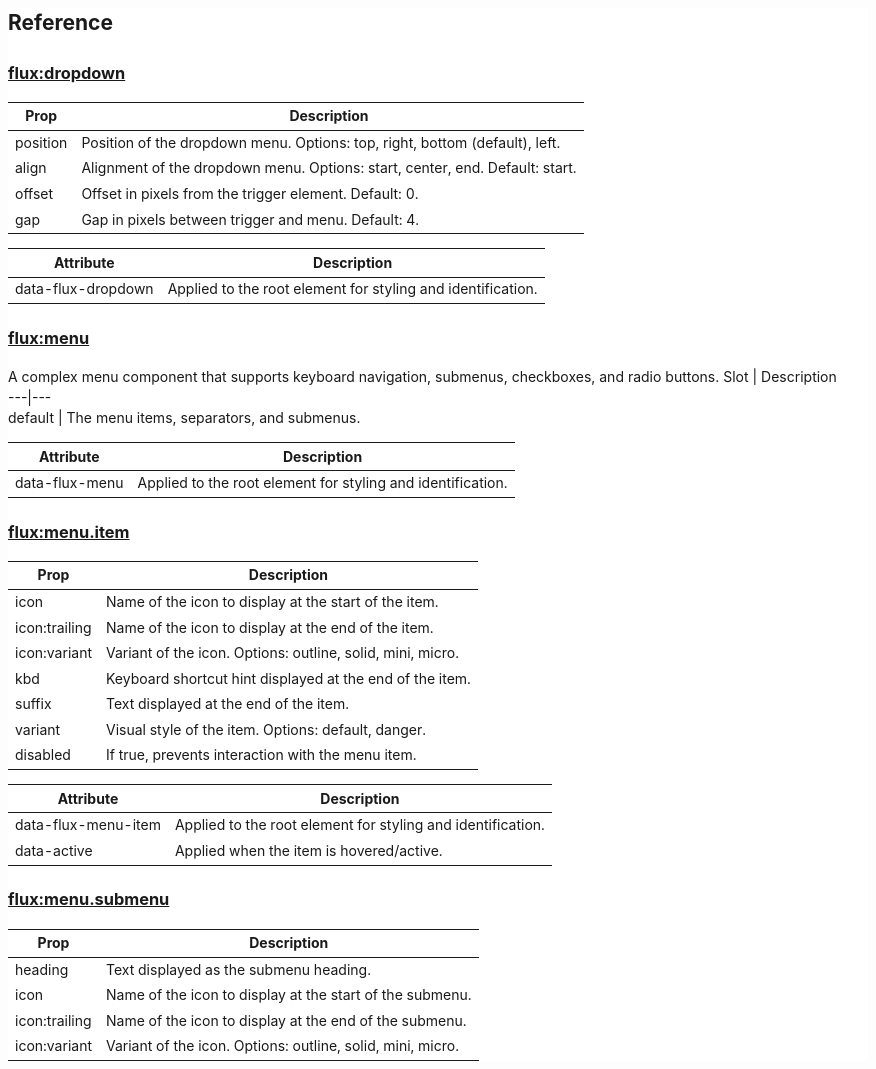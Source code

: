 ##  Reference 
###  [flux:dropdown](https://fluxui.dev/components/dropdown#fluxdropdown)
Prop |  Description  
---|---  
position  |  Position of the dropdown menu. Options: top, right, bottom (default), left.  
align  |  Alignment of the dropdown menu. Options: start, center, end. Default: start.  
offset  |  Offset in pixels from the trigger element. Default: 0.  
gap  |  Gap in pixels between trigger and menu. Default: 4.  

Attribute |  Description  
---|---  
data-flux-dropdown  |  Applied to the root element for styling and identification.  
###  [flux:menu](https://fluxui.dev/components/dropdown#fluxmenu)
A complex menu component that supports keyboard navigation, submenus, checkboxes, and radio buttons.
Slot |  Description  
---|---  
default  |  The menu items, separators, and submenus.  

Attribute |  Description  
---|---  
data-flux-menu  |  Applied to the root element for styling and identification.  
###  [flux:menu.item](https://fluxui.dev/components/dropdown#fluxmenuitem)
Prop |  Description  
---|---  
icon  |  Name of the icon to display at the start of the item.  
icon:trailing  |  Name of the icon to display at the end of the item.  
icon:variant  |  Variant of the icon. Options: outline, solid, mini, micro.  
kbd  |  Keyboard shortcut hint displayed at the end of the item.  
suffix  |  Text displayed at the end of the item.  
variant  |  Visual style of the item. Options: default, danger.  
disabled  |  If true, prevents interaction with the menu item.  

Attribute |  Description  
---|---  
data-flux-menu-item  |  Applied to the root element for styling and identification.  
data-active  |  Applied when the item is hovered/active.  
###  [flux:menu.submenu](https://fluxui.dev/components/dropdown#fluxmenusubmenu)
Prop |  Description  
---|---  
heading  |  Text displayed as the submenu heading.  
icon  |  Name of the icon to display at the start of the submenu.  
icon:trailing  |  Name of the icon to display at the end of the submenu.  
icon:variant  |  Variant of the icon. Options: outline, solid, mini, micro.  
